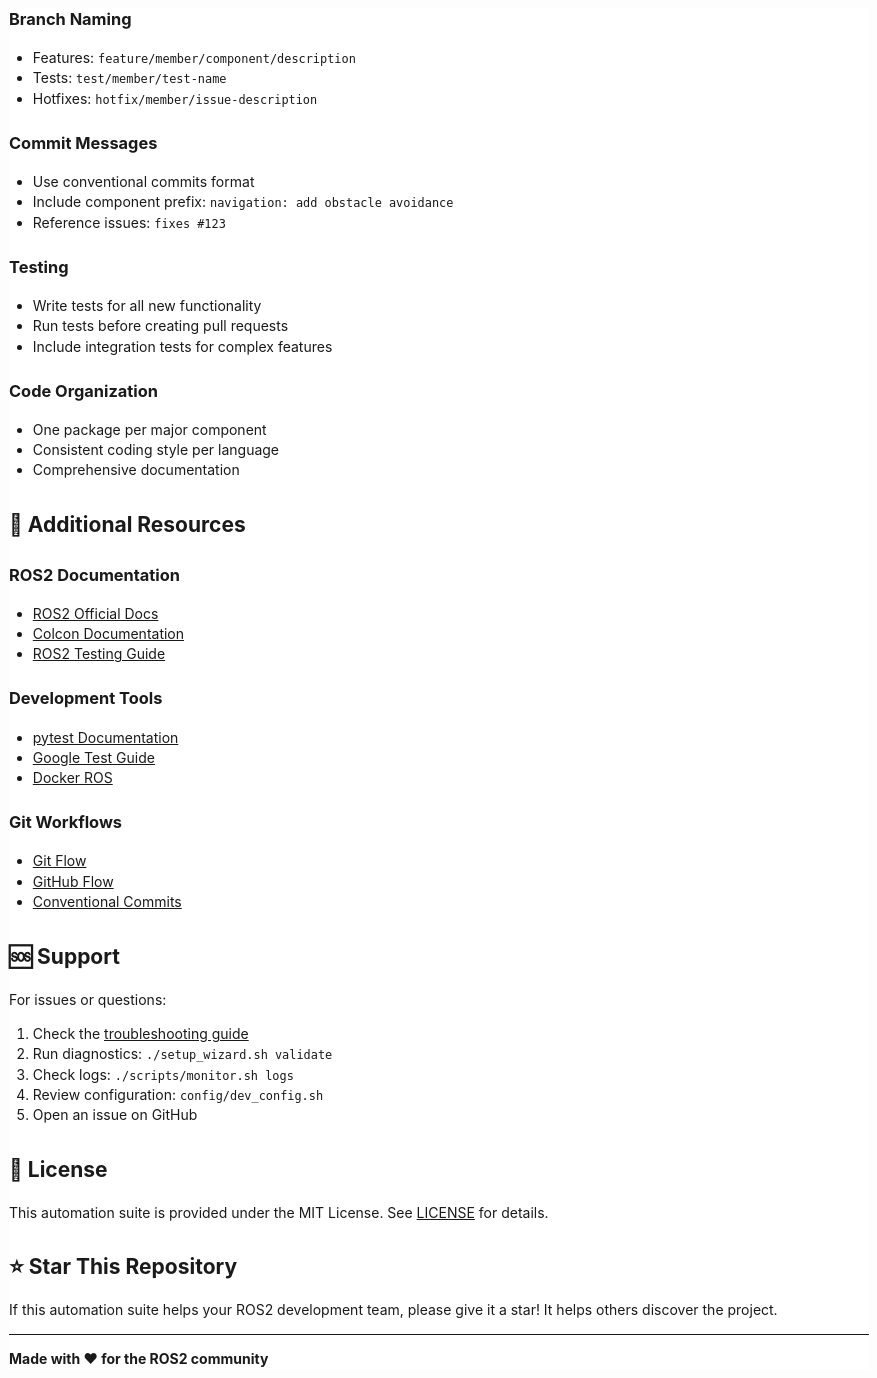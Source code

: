 ### Branch Naming
- Features: `feature/member/component/description`
- Tests: `test/member/test-name`
- Hotfixes: `hotfix/member/issue-description`

### Commit Messages
- Use conventional commits format
- Include component prefix: `navigation: add obstacle avoidance`
- Reference issues: `fixes #123`

### Testing
- Write tests for all new functionality
- Run tests before creating pull requests
- Include integration tests for complex features

### Code Organization
- One package per major component
- Consistent coding style per language
- Comprehensive documentation

## 📖 Additional Resources

### ROS2 Documentation
- [ROS2 Official Docs](https://docs.ros.org/)
- [Colcon Documentation](https://colcon.readthedocs.io/)
- [ROS2 Testing Guide](https://docs.ros.org/en/humble/Tutorials/Intermediate/Testing/Testing-Main.html)

### Development Tools
- [pytest Documentation](https://docs.pytest.org/)
- [Google Test Guide](https://google.github.io/googletest/)
- [Docker ROS](https://hub.docker.com/_/ros)

### Git Workflows
- [Git Flow](https://nvie.com/posts/a-successful-git-branching-model/)
- [GitHub Flow](https://guides.github.com/introduction/flow/)
- [Conventional Commits](https://www.conventionalcommits.org/)

## 🆘 Support

For issues or questions:
1. Check the [troubleshooting guide](docs/TROUBLESHOOTING.md)
2. Run diagnostics: `./setup_wizard.sh validate`
3. Check logs: `./scripts/monitor.sh logs`
4. Review configuration: `config/dev_config.sh`
5. Open an issue on GitHub

## 📄 License

This automation suite is provided under the MIT License. See [LICENSE](LICENSE) for details.

## ⭐ Star This Repository

If this automation suite helps your ROS2 development team, please give it a star! It helps others discover the project.

---

**Made with ❤️ for the ROS2 community**
